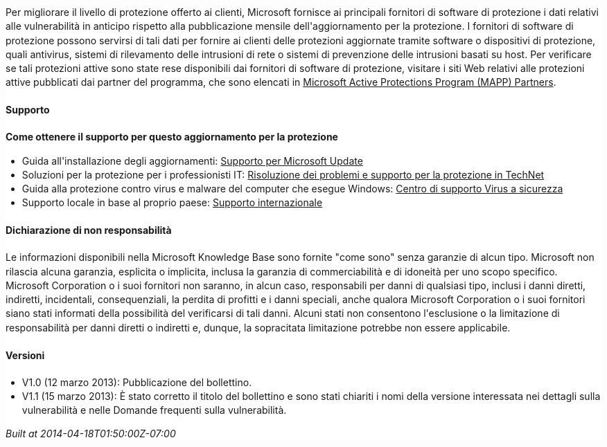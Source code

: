 Per migliorare il livello di protezione offerto ai clienti, Microsoft fornisce ai principali fornitori di software di protezione i dati relativi alle vulnerabilità in anticipo rispetto alla pubblicazione mensile dell'aggiornamento per la protezione. I fornitori di software di protezione possono servirsi di tali dati per fornire ai clienti delle protezioni aggiornate tramite software o dispositivi di protezione, quali antivirus, sistemi di rilevamento delle intrusioni di rete o sistemi di prevenzione delle intrusioni basati su host. Per verificare se tali protezioni attive sono state rese disponibili dai fornitori di software di protezione, visitare i siti Web relativi alle protezioni attive pubblicati dai partner del programma, che sono elencati in [Microsoft Active Protections Program (MAPP) Partners](http://go.microsoft.com/fwlink/?linkid=215201).

#### Supporto

**Come ottenere il supporto per questo aggiornamento per la protezione**

-   Guida all'installazione degli aggiornamenti: [Supporto per Microsoft Update](http://support.microsoft.com/ph/6527)
-   Soluzioni per la protezione per i professionisti IT: [Risoluzione dei problemi e supporto per la protezione in TechNet](http://technet.microsoft.com/security/bb980617)
-   Guida alla protezione contro virus e malware del computer che esegue Windows: [Centro di supporto Virus a sicurezza](http://support.microsoft.com/contactus/cu_sc_virsec_master)
-   Supporto locale in base al proprio paese: [Supporto internazionale](http://support.microsoft.com/common/international.aspx)

#### Dichiarazione di non responsabilità

Le informazioni disponibili nella Microsoft Knowledge Base sono fornite "come sono" senza garanzie di alcun tipo. Microsoft non rilascia alcuna garanzia, esplicita o implicita, inclusa la garanzia di commerciabilità e di idoneità per uno scopo specifico. Microsoft Corporation o i suoi fornitori non saranno, in alcun caso, responsabili per danni di qualsiasi tipo, inclusi i danni diretti, indiretti, incidentali, consequenziali, la perdita di profitti e i danni speciali, anche qualora Microsoft Corporation o i suoi fornitori siano stati informati della possibilità del verificarsi di tali danni. Alcuni stati non consentono l'esclusione o la limitazione di responsabilità per danni diretti o indiretti e, dunque, la sopracitata limitazione potrebbe non essere applicabile.

#### Versioni

-   V1.0 (12 marzo 2013): Pubblicazione del bollettino.
-   V1.1 (15 marzo 2013): È stato corretto il titolo del bollettino e sono stati chiariti i nomi della versione interessata nei dettagli sulla vulnerabilità e nelle Domande frequenti sulla vulnerabilità.

*Built at 2014-04-18T01:50:00Z-07:00*
